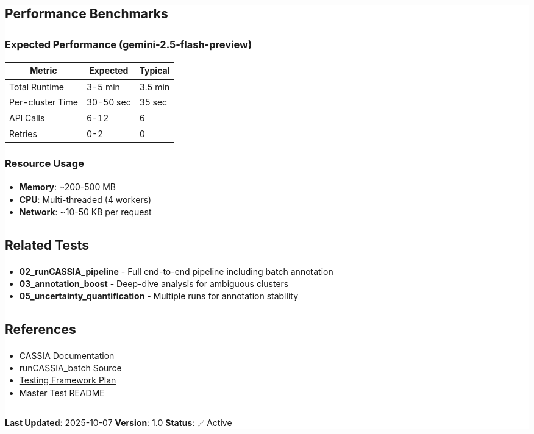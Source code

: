 ## Performance Benchmarks

### Expected Performance (gemini-2.5-flash-preview)

| Metric | Expected | Typical |
|--------|----------|---------|
| Total Runtime | 3-5 min | 3.5 min |
| Per-cluster Time | 30-50 sec | 35 sec |
| API Calls | 6-12 | 6 |
| Retries | 0-2 | 0 |

### Resource Usage

- **Memory**: ~200-500 MB
- **CPU**: Multi-threaded (4 workers)
- **Network**: ~10-50 KB per request

## Related Tests

- **02_runCASSIA_pipeline** - Full end-to-end pipeline including batch annotation
- **03_annotation_boost** - Deep-dive analysis for ambiguous clusters
- **05_uncertainty_quantification** - Multiple runs for annotation stability

## References

- [CASSIA Documentation](../../data/CASSIA_Package_Documentation.md)
- [runCASSIA_batch Source](../../tools_function.py:367)
- [Testing Framework Plan](../../../../dev_docs/MODULAR_TEST_FRAMEWORK_PLAN.md)
- [Master Test README](../README.md)

---

**Last Updated**: 2025-10-07
**Version**: 1.0
**Status**: ✅ Active
